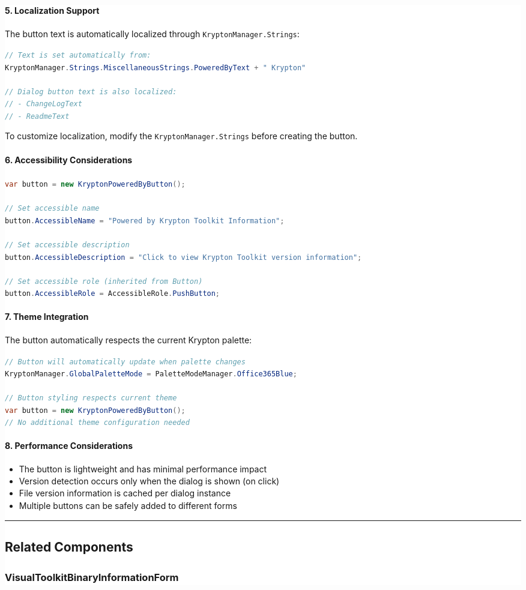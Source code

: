 #### 5. Localization Support

The button text is automatically localized through `KryptonManager.Strings`:

```csharp
// Text is set automatically from:
KryptonManager.Strings.MiscellaneousStrings.PoweredByText + " Krypton"

// Dialog button text is also localized:
// - ChangeLogText
// - ReadmeText
```

To customize localization, modify the `KryptonManager.Strings` before creating the button.

#### 6. Accessibility Considerations

```csharp
var button = new KryptonPoweredByButton();

// Set accessible name
button.AccessibleName = "Powered by Krypton Toolkit Information";

// Set accessible description
button.AccessibleDescription = "Click to view Krypton Toolkit version information";

// Set accessible role (inherited from Button)
button.AccessibleRole = AccessibleRole.PushButton;
```

#### 7. Theme Integration

The button automatically respects the current Krypton palette:

```csharp
// Button will automatically update when palette changes
KryptonManager.GlobalPaletteMode = PaletteModeManager.Office365Blue;

// Button styling respects current theme
var button = new KryptonPoweredByButton();
// No additional theme configuration needed
```

#### 8. Performance Considerations

- The button is lightweight and has minimal performance impact
- Version detection occurs only when the dialog is shown (on click)
- File version information is cached per dialog instance
- Multiple buttons can be safely added to different forms

---

## Related Components

### VisualToolkitBinaryInformationForm

